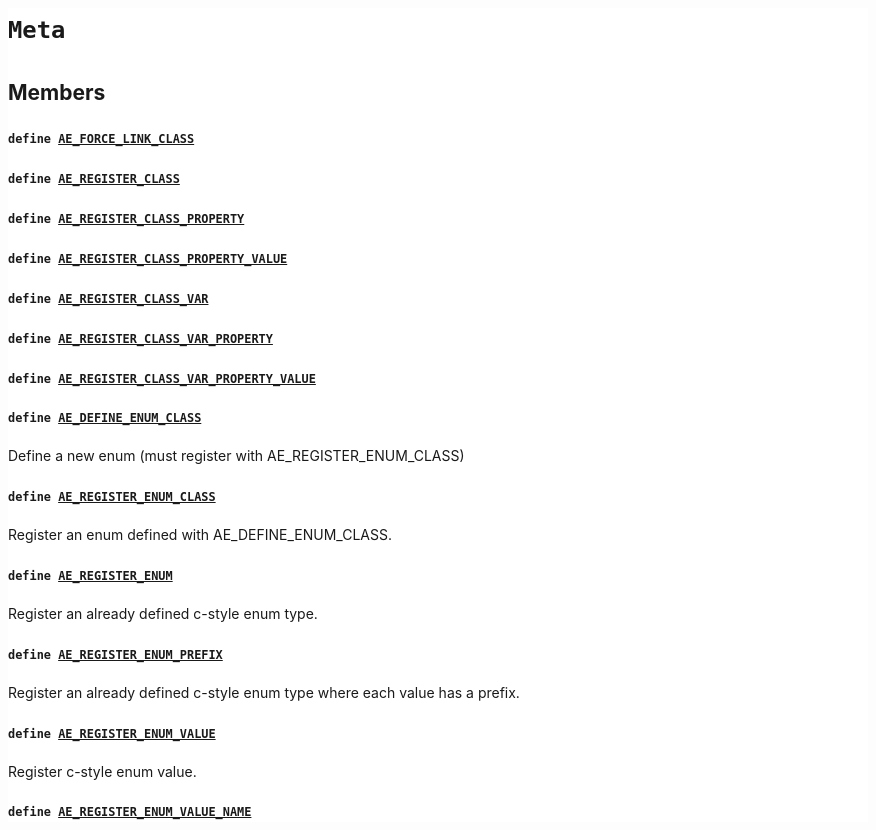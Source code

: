 # `Meta` 

## Members

#### `define `[`AE_FORCE_LINK_CLASS`](#group___meta_1ga5858ee77bc33f4635ac5a52cbb10e452) 

#### `define `[`AE_REGISTER_CLASS`](#group___meta_1ga07afa3dae66b3f1514ff6e8b6b3b485f) 

#### `define `[`AE_REGISTER_CLASS_PROPERTY`](#group___meta_1ga53387eb5da156362c645666c0d45d426) 

#### `define `[`AE_REGISTER_CLASS_PROPERTY_VALUE`](#group___meta_1gaa38aba066ec964be6238cc9a85a5cedd) 

#### `define `[`AE_REGISTER_CLASS_VAR`](#group___meta_1gabeb0841bae6090d9c874b5882593a329) 

#### `define `[`AE_REGISTER_CLASS_VAR_PROPERTY`](#group___meta_1ga6e57cf376c52eb705a9d8d620616d483) 

#### `define `[`AE_REGISTER_CLASS_VAR_PROPERTY_VALUE`](#group___meta_1gaef8363eea0ee92816949c4b0858f858d) 

#### `define `[`AE_DEFINE_ENUM_CLASS`](#group___meta_1ga48c722eae52adaf7df0e7aaf4e9f0aa5) 

Define a new enum (must register with AE_REGISTER_ENUM_CLASS)

#### `define `[`AE_REGISTER_ENUM_CLASS`](#group___meta_1ga8c3af799a1095b904696d5db529b431f) 

Register an enum defined with AE_DEFINE_ENUM_CLASS.

#### `define `[`AE_REGISTER_ENUM`](#group___meta_1gac1d647c4bb004b713baffe3439434854) 

Register an already defined c-style enum type.

#### `define `[`AE_REGISTER_ENUM_PREFIX`](#group___meta_1ga2f11949e0bd608caefb633f6a4ea46dd) 

Register an already defined c-style enum type where each value has a prefix.

#### `define `[`AE_REGISTER_ENUM_VALUE`](#group___meta_1ga940257d9c97d66d82376b4828fff7c2f) 

Register c-style enum value.

#### `define `[`AE_REGISTER_ENUM_VALUE_NAME`](#group___meta_1ga58fcc2d8fee3fe2aea62bcb85b98a36a) 
